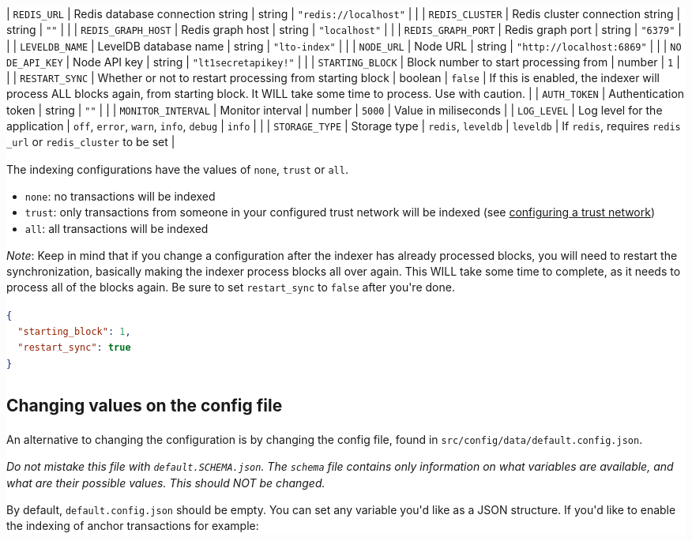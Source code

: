 | `REDIS_URL`                   | Redis database connection string                         | string                                  | `"redis://localhost"`                       |                                                                                                                                                                               |
| `REDIS_CLUSTER`               | Redis cluster connection string                          | string                                  | `""`                                        |                                                                                                                                                                               |
| `REDIS_GRAPH_HOST`            | Redis graph host                                         | string                                  | `"localhost"`                               |                                                                                                                                                                               |
| `REDIS_GRAPH_PORT`            | Redis graph port                                         | string                                  | `"6379"`                                    |                                                                                                                                                                               |
| `LEVELDB_NAME`                | LevelDB database name                                    | string                                  | `"lto-index"`                               |                                                                                                                                                                               |
| `NODE_URL`                    | Node URL                                                 | string                                  | `"http://localhost:6869"`                   |                                                                                                                                                                               |
| `NODE_API_KEY`                | Node API key                                             | string                                  | `"lt1secretapikey!"`                        |                                                                                                                                                                               |
| `STARTING_BLOCK`              | Block number to start processing from                    | number                                  | `1`                                         |                                                                                                                                                                               |
| `RESTART_SYNC`                | Whether or not to restart processing from starting block | boolean                                 | `false`                                     | If this is enabled, the indexer will process ALL blocks again, from starting block. It WILL take some time to process. Use with caution.                                      |
| `AUTH_TOKEN`                  | Authentication token                                     | string                                  | `""`                                        |                                                                                                                                                                               |
| `MONITOR_INTERVAL`            | Monitor interval                                         | number                                  | `5000`                                      | Value in miliseconds                                                                                                                                                          |
| `LOG_LEVEL`                   | Log level for the application                            | `off`, `error`, `warn`, `info`, `debug` | `info`                                      |                                                                                                                                                                               |
| `STORAGE_TYPE`                | Storage type                                             | `redis`, `leveldb`                      | `leveldb`                                   | If `redis`, requires `redis_url` or `redis_cluster` to be set                                                                                                                 |

The indexing configurations have the values of `none`, `trust` or `all`.

- `none`: no transactions will be indexed
- `trust`: only transactions from someone in your configured trust network will be indexed (see [configuring a trust network](https://docs.ltonetwork.com/v/edge/node/identity-node/configuration-1/configuration))
- `all`: all transactions will be indexed

_Note_: Keep in mind that if you change a configuration after the indexer has already processed blocks, you will need to restart the synchronization, basically making
the indexer process blocks all over again. This WILL take some time to complete, as it needs to process all of the blocks again. Be sure to set `restart_sync` to `false` after you're done.

```json
{
  "starting_block": 1,
  "restart_sync": true
}
```

## Changing values on the config file

An alternative to changing the configuration is by changing the config file, found in `src/config/data/default.config.json`.

_Do not mistake this file with `default.SCHEMA.json`. The `schema` file contains only information on what variables are available, and what are their possible values. This should NOT be changed._

By default, `default.config.json` should be empty. You can set any variable you'd like as a JSON structure. If you'd like to enable the indexing of anchor transactions for example:
